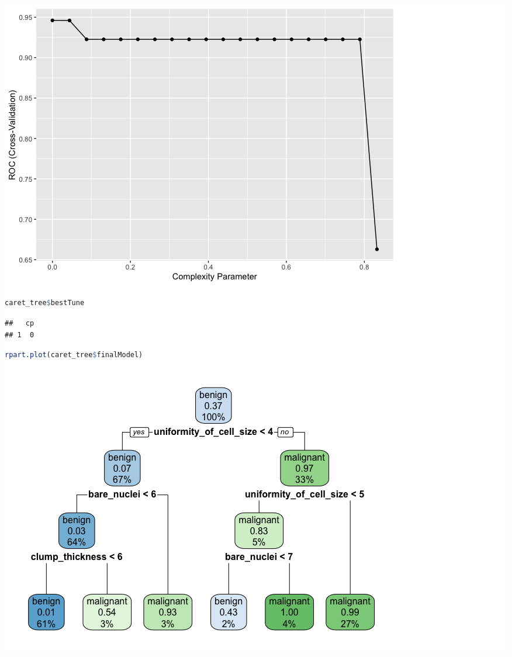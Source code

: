 ![](trees_files/figure-gfm/unnamed-chunk-12-1.png)

``` r
caret_tree$bestTune
```

    ##   cp
    ## 1  0

``` r
rpart.plot(caret_tree$finalModel)
```

![](trees_files/figure-gfm/unnamed-chunk-13-1.png)
